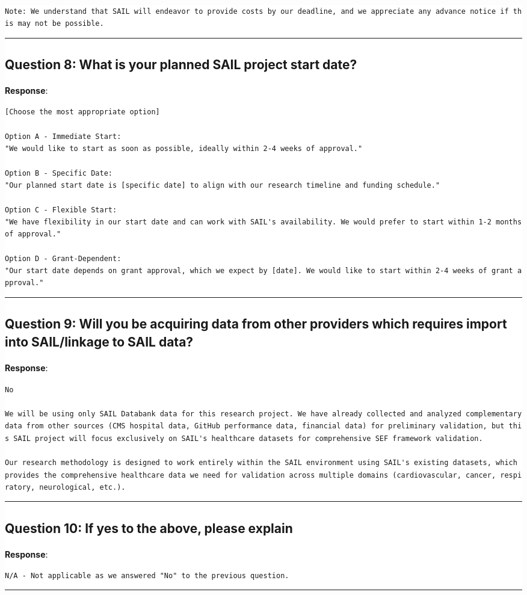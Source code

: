 ```
Note: We understand that SAIL will endeavor to provide costs by our deadline, and we appreciate any advance notice if this may not be possible.
```

---

## **Question 8: What is your planned SAIL project start date?**
**Response**:
```
[Choose the most appropriate option]

Option A - Immediate Start:
"We would like to start as soon as possible, ideally within 2-4 weeks of approval."

Option B - Specific Date:
"Our planned start date is [specific date] to align with our research timeline and funding schedule."

Option C - Flexible Start:
"We have flexibility in our start date and can work with SAIL's availability. We would prefer to start within 1-2 months of approval."

Option D - Grant-Dependent:
"Our start date depends on grant approval, which we expect by [date]. We would like to start within 2-4 weeks of grant approval."
```

---

## **Question 9: Will you be acquiring data from other providers which requires import into SAIL/linkage to SAIL data?**
**Response**:
```
No

We will be using only SAIL Databank data for this research project. We have already collected and analyzed complementary data from other sources (CMS hospital data, GitHub performance data, financial data) for preliminary validation, but this SAIL project will focus exclusively on SAIL's healthcare datasets for comprehensive SEF framework validation.

Our research methodology is designed to work entirely within the SAIL environment using SAIL's existing datasets, which provides the comprehensive healthcare data we need for validation across multiple domains (cardiovascular, cancer, respiratory, neurological, etc.).
```

---

## **Question 10: If yes to the above, please explain**
**Response**:
```
N/A - Not applicable as we answered "No" to the previous question.
```

---